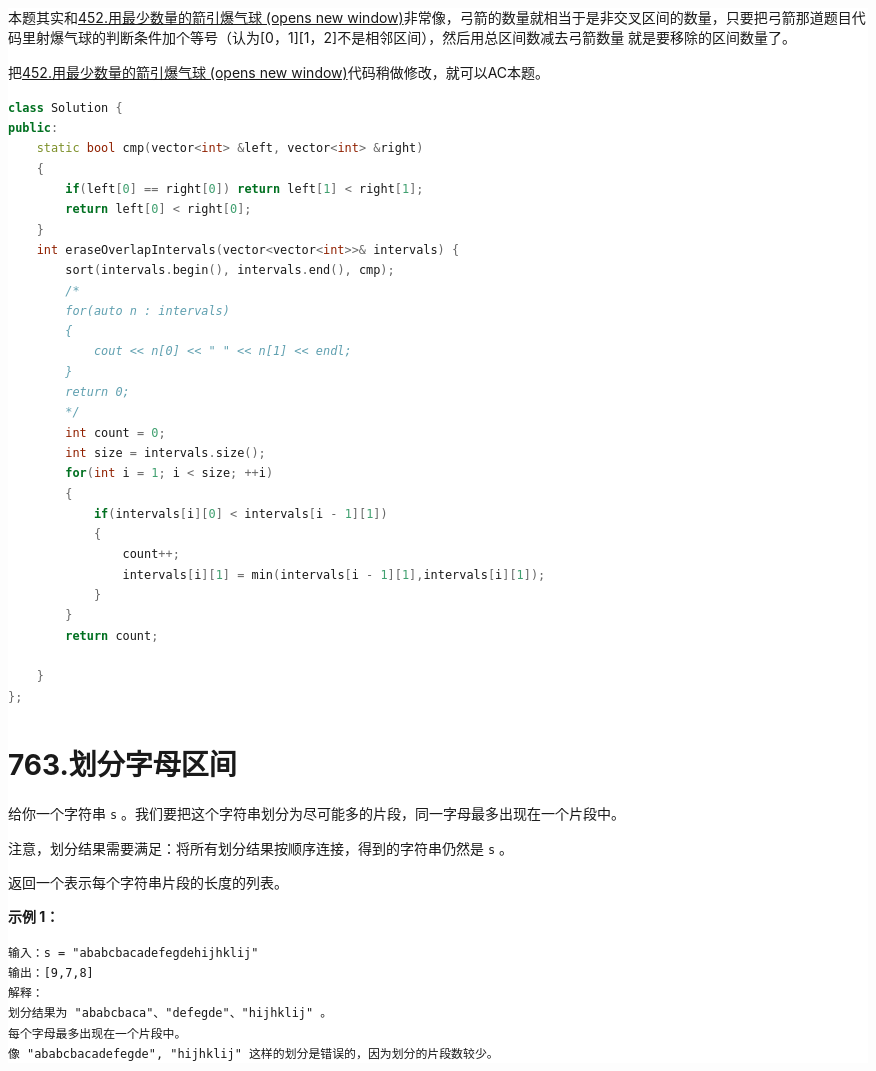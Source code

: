 本题其实和[452.用最少数量的箭引爆气球 (opens new window)](https://programmercarl.com/0452.用最少数量的箭引爆气球.html)非常像，弓箭的数量就相当于是非交叉区间的数量，只要把弓箭那道题目代码里射爆气球的判断条件加个等号（认为[0，1][1，2]不是相邻区间），然后用总区间数减去弓箭数量 就是要移除的区间数量了。

把[452.用最少数量的箭引爆气球 (opens new window)](https://programmercarl.com/0452.用最少数量的箭引爆气球.html)代码稍做修改，就可以AC本题。

```c++
class Solution {
public:
    static bool cmp(vector<int> &left, vector<int> &right)
    {
        if(left[0] == right[0]) return left[1] < right[1];
        return left[0] < right[0];
    }
    int eraseOverlapIntervals(vector<vector<int>>& intervals) {
        sort(intervals.begin(), intervals.end(), cmp);
        /*
        for(auto n : intervals)
        {
            cout << n[0] << " " << n[1] << endl;
        }
        return 0;
        */
        int count = 0;
        int size = intervals.size();
        for(int i = 1; i < size; ++i)
        {
            if(intervals[i][0] < intervals[i - 1][1])
            {
                count++;
                intervals[i][1] = min(intervals[i - 1][1],intervals[i][1]);
            }
        }
        return count;

    }
};
```





# 763.划分字母区间

给你一个字符串 `s` 。我们要把这个字符串划分为尽可能多的片段，同一字母最多出现在一个片段中。

注意，划分结果需要满足：将所有划分结果按顺序连接，得到的字符串仍然是 `s` 。

返回一个表示每个字符串片段的长度的列表。

 

**示例 1：**

```
输入：s = "ababcbacadefegdehijhklij"
输出：[9,7,8]
解释：
划分结果为 "ababcbaca"、"defegde"、"hijhklij" 。
每个字母最多出现在一个片段中。
像 "ababcbacadefegde", "hijhklij" 这样的划分是错误的，因为划分的片段数较少。 
```
